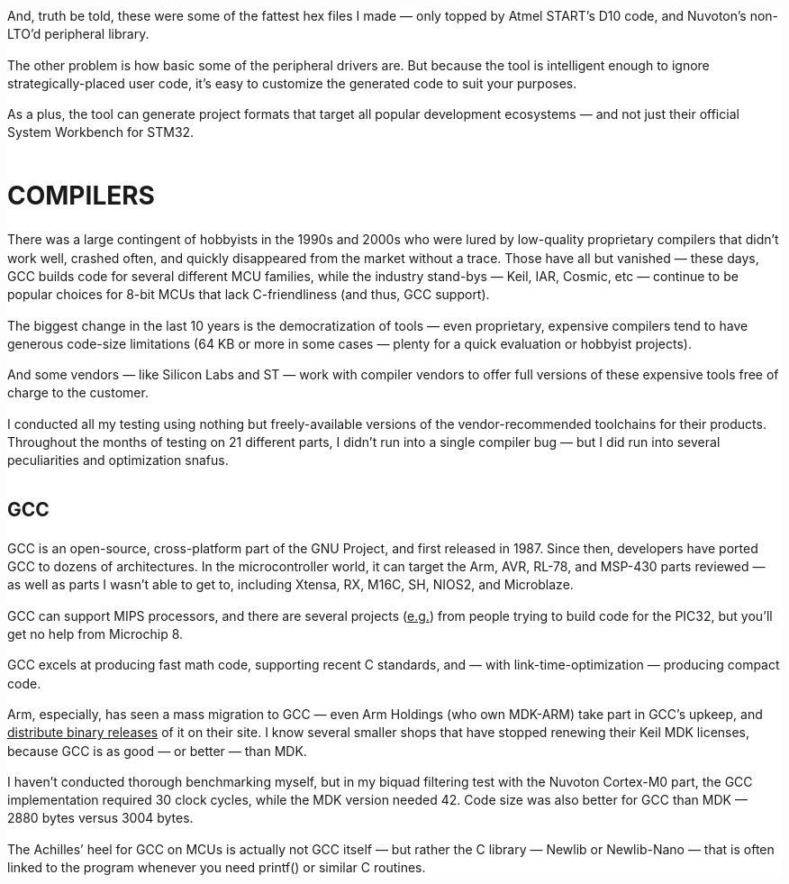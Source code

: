 And, truth be told, these were some of the fattest hex files I made — only topped by Atmel START’s D10 code, and Nuvoton’s non-LTO’d peripheral library.

The other problem is how basic some of the peripheral drivers are. But because the tool is intelligent enough to ignore strategically-placed user code, it’s easy to customize the generated code to suit your purposes.

As a plus, the tool can generate project formats that target all popular development ecosystems — and not just their official System Workbench for STM32.

# **COMPILERS**

There was a large contingent of hobbyists in the 1990s and 2000s who were lured by low-quality proprietary compilers that didn’t work well, crashed often, and quickly disappeared from the market without a trace. Those have all but vanished — these days, GCC builds code for several different MCU families, while the industry stand-bys — Keil, IAR, Cosmic, etc — continue to be popular choices for 8-bit MCUs that lack C-friendliness (and thus, GCC support).

The biggest change in the last 10 years is the democratization of tools — even proprietary, expensive compilers tend to have generous code-size limitations (64 KB or more in some cases — plenty for a quick evaluation or hobbyist projects).

And some vendors — like Silicon Labs and ST — work with compiler vendors to offer full versions of these expensive tools free of charge to the customer.

I conducted all my testing using nothing but freely-available versions of the vendor-recommended toolchains for their products. Throughout the months of testing on 21 different parts, I didn’t run into a single compiler bug — but I did run into several peculiarities and optimization snafus.

## GCC

GCC is an open-source, cross-platform part of the GNU Project, and first released in 1987. Since then, developers have ported GCC to dozens of architectures. In the microcontroller world, it can target the Arm, AVR, RL-78, and MSP-430 parts reviewed — as well as parts I wasn’t able to get to, including Xtensa, RX, M16C, SH, NIOS2, and Microblaze.

GCC can support MIPS processors, and there are several projects ([e.g.](https://github.com/is1200-example-projects/mcb32tools)) from people trying to build code for the PIC32, but you’ll get no help from Microchip 8.

GCC excels at producing fast math code, supporting recent C standards, and — with link-time-optimization — producing compact code.

Arm, especially, has seen a mass migration to GCC — even Arm Holdings (who own MDK-ARM) take part in GCC’s upkeep, and [distribute binary releases](https://developer.arm.com/open-source/gnu-toolchain/gnu-rm) of it on their site. I know several smaller shops that have stopped renewing their Keil MDK licenses, because GCC is as good — or better — than MDK.

I haven’t conducted thorough benchmarking myself, but in my biquad filtering test with the Nuvoton Cortex-M0 part, the GCC implementation required 30 clock cycles, while the MDK version needed 42. Code size was also better for GCC than MDK — 2880 bytes versus 3004 bytes.

The Achilles’ heel for GCC on MCUs is actually not GCC itself — but rather the C library — Newlib or Newlib-Nano  — that is often linked to the program whenever you need printf() or similar C routines.
